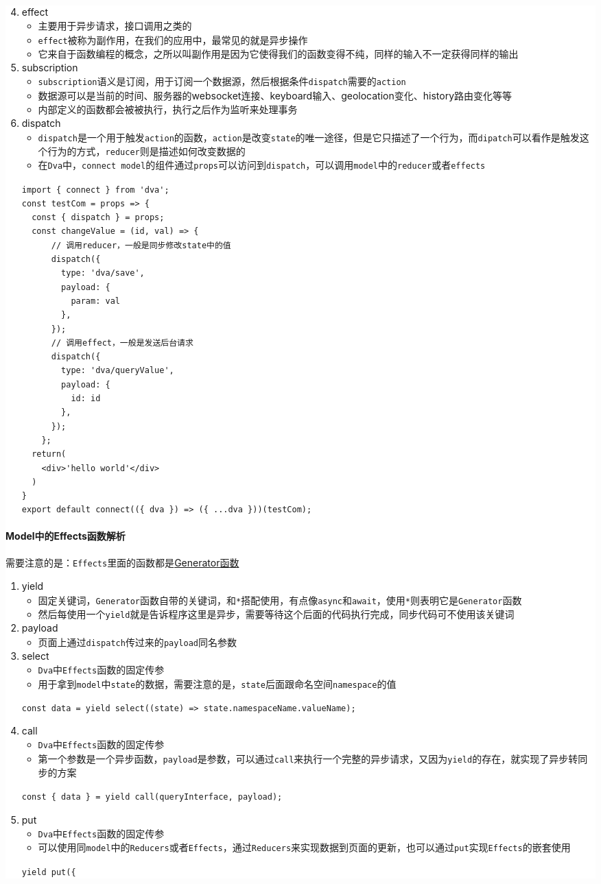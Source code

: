 4. effect  
	- 主要用于异步请求，接口调用之类的  
	- `effect`被称为副作用，在我们的应用中，最常见的就是异步操作  
	- 它来自于函数编程的概念，之所以叫副作用是因为它使得我们的函数变得不纯，同样的输入不一定获得同样的输出  
5. subscription  
	- `subscription`语义是订阅，用于订阅一个数据源，然后根据条件`dispatch`需要的`action`  
	- 数据源可以是当前的时间、服务器的websocket连接、keyboard输入、geolocation变化、history路由变化等等  
	- 内部定义的函数都会被被执行，执行之后作为监听来处理事务  
6. dispatch  
	- `dispatch`是一个用于触发`action`的函数，`action`是改变`state`的唯一途径，但是它只描述了一个行为，而`dipatch`可以看作是触发这个行为的方式，`reducer`则是描述如何改变数据的  
	- 在`Dva`中，`connect model`的组件通过`props`可以访问到`dispatch`，可以调用`model`中的`reducer`或者`effects`  
	```
	import { connect } from 'dva';
	const testCom = props => {
	  const { dispatch } = props;
	  const changeValue = (id, val) => {
		  // 调用reducer，一般是同步修改state中的值
	      dispatch({
	        type: 'dva/save',
	        payload: {
	          param: val
	        },
	      });
		  // 调用effect，一般是发送后台请求
		  dispatch({
		    type: 'dva/queryValue',
		    payload: {
		      id: id
		    },
		  });
	    };
	  return(
	    <div>'hello world'</div>
	  )
	}
	export default connect(({ dva }) => ({ ...dva }))(testCom);
	```

#### Model中的Effects函数解析  
需要注意的是：`Effects`里面的函数都是[Generator函数](https://blog.csdn.net/weixin_46174785/article/details/108419048)  
1. yield
	- 固定关键词，`Generator`函数自带的关键词，和`*`搭配使用，有点像`async`和`await`，使用`*`则表明它是`Generator`函数 
	- 然后每使用一个`yield`就是告诉程序这里是异步，需要等待这个后面的代码执行完成，同步代码可不使用该关键词  
2. payload
	- 页面上通过`dispatch`传过来的`payload`同名参数  
3. select
	- `Dva`中`Effects`函数的固定传参  
	- 用于拿到`model`中`state`的数据，需要注意的是，`state`后面跟命名空间`namespace`的值  
	```
	const data = yield select((state) => state.namespaceName.valueName);
	```
4. call
	- `Dva`中`Effects`函数的固定传参  
	- 第一个参数是一个异步函数，`payload`是参数，可以通过`call`来执行一个完整的异步请求，又因为`yield`的存在，就实现了异步转同步的方案  
	```
	const { data } = yield call(queryInterface, payload);
	```
5. put
	- `Dva`中`Effects`函数的固定传参  
	- 可以使用同`model`中的`Reducers`或者`Effects`，通过`Reducers`来实现数据到页面的更新，也可以通过`put`实现`Effects`的嵌套使用  
	```
	yield put({